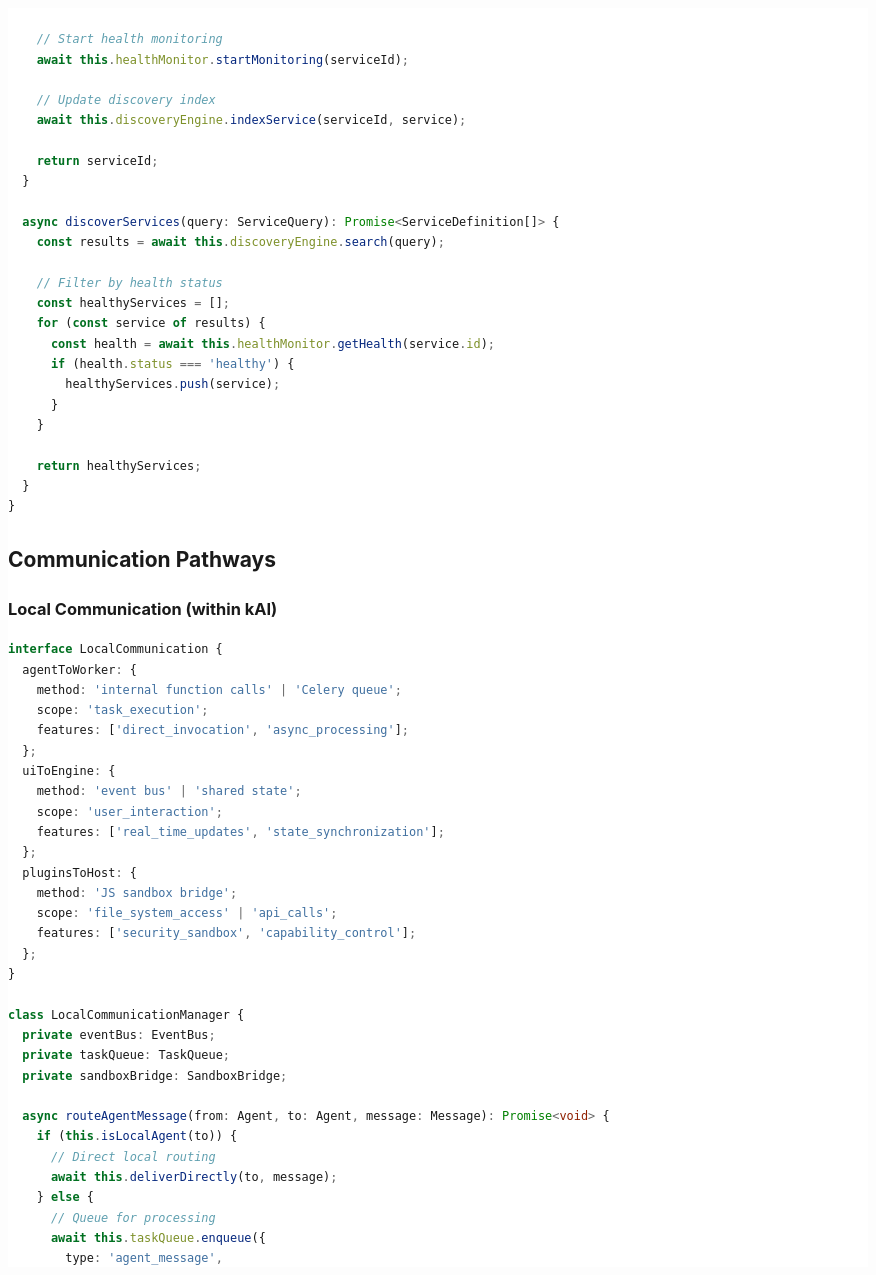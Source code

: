 ```typescript
    
    // Start health monitoring
    await this.healthMonitor.startMonitoring(serviceId);
    
    // Update discovery index
    await this.discoveryEngine.indexService(serviceId, service);
    
    return serviceId;
  }
  
  async discoverServices(query: ServiceQuery): Promise<ServiceDefinition[]> {
    const results = await this.discoveryEngine.search(query);
    
    // Filter by health status
    const healthyServices = [];
    for (const service of results) {
      const health = await this.healthMonitor.getHealth(service.id);
      if (health.status === 'healthy') {
        healthyServices.push(service);
      }
    }
    
    return healthyServices;
  }
}
```

## Communication Pathways

### **Local Communication (within kAI)**
```typescript
interface LocalCommunication {
  agentToWorker: {
    method: 'internal function calls' | 'Celery queue';
    scope: 'task_execution';
    features: ['direct_invocation', 'async_processing'];
  };
  uiToEngine: {
    method: 'event bus' | 'shared state';
    scope: 'user_interaction';
    features: ['real_time_updates', 'state_synchronization'];
  };
  pluginsToHost: {
    method: 'JS sandbox bridge';
    scope: 'file_system_access' | 'api_calls';
    features: ['security_sandbox', 'capability_control'];
  };
}

class LocalCommunicationManager {
  private eventBus: EventBus;
  private taskQueue: TaskQueue;
  private sandboxBridge: SandboxBridge;
  
  async routeAgentMessage(from: Agent, to: Agent, message: Message): Promise<void> {
    if (this.isLocalAgent(to)) {
      // Direct local routing
      await this.deliverDirectly(to, message);
    } else {
      // Queue for processing
      await this.taskQueue.enqueue({
        type: 'agent_message',
```